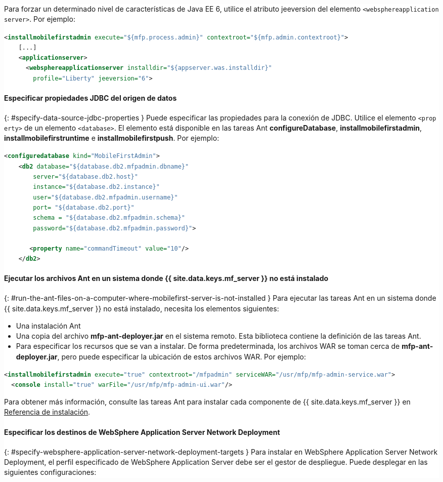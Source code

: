 Para forzar un determinado nivel de características de Java EE 6, utilice el atributo jeeversion del elemento `<websphereapplicationserver>`. Por ejemplo:

```xml
<installmobilefirstadmin execute="${mfp.process.admin}" contextroot="${mfp.admin.contextroot}">
    [...]
    <applicationserver>
      <websphereapplicationserver installdir="${appserver.was.installdir}"
        profile="Liberty" jeeversion="6">
```

#### Especificar propiedades JDBC del origen de datos
{: #specify-data-source-jdbc-properties }
Puede especificar las propiedades para la conexión de JDBC. Utilice el elemento `<property>` de un elemento `<database>`. El elemento está disponible en las tareas Ant **configureDatabase**, **installmobilefirstadmin**, **installmobilefirstruntime** e **installmobilefirstpush**. Por ejemplo:

```xml
<configuredatabase kind="MobileFirstAdmin">
    <db2 database="${database.db2.mfpadmin.dbname}"
        server="${database.db2.host}"
        instance="${database.db2.instance}"
        user="${database.db2.mfpadmin.username}"
        port= "${database.db2.port}"
        schema = "${database.db2.mfpadmin.schema}"
        password="${database.db2.mfpadmin.password}">

       <property name="commandTimeout" value="10"/>
    </db2>
```

#### Ejecutar los archivos Ant en un sistema donde {{ site.data.keys.mf_server }} no está instalado
{: #run-the-ant-files-on-a-computer-where-mobilefirst-server-is-not-installed }
Para ejecutar las tareas Ant en un sistema donde {{ site.data.keys.mf_server }} no está instalado, necesita los elementos siguientes:

* Una instalación Ant
* Una copia del archivo **mfp-ant-deployer.jar** en el sistema remoto. Esta biblioteca contiene la definición de las tareas Ant.
* Para especificar los recursos que se van a instalar. De forma predeterminada, los archivos WAR se toman cerca de **mfp-ant-deployer.jar**, pero puede especificar la ubicación de estos archivos WAR. Por ejemplo:

```xml
<installmobilefirstadmin execute="true" contextroot="/mfpadmin" serviceWAR="/usr/mfp/mfp-admin-service.war">
  <console install="true" warFile="/usr/mfp/mfp-admin-ui.war"/>
```

Para obtener más información, consulte las tareas Ant para instalar cada componente de {{ site.data.keys.mf_server }} en [Referencia de instalación](../../installation-reference).

#### Especificar los destinos de WebSphere Application Server Network Deployment
{: #specify-websphere-application-server-network-deployment-targets }
Para instalar en WebSphere Application Server Network Deployment, el perfil especificado de WebSphere Application Server debe ser el gestor de despliegue. Puede desplegar en las siguientes configuraciones:
